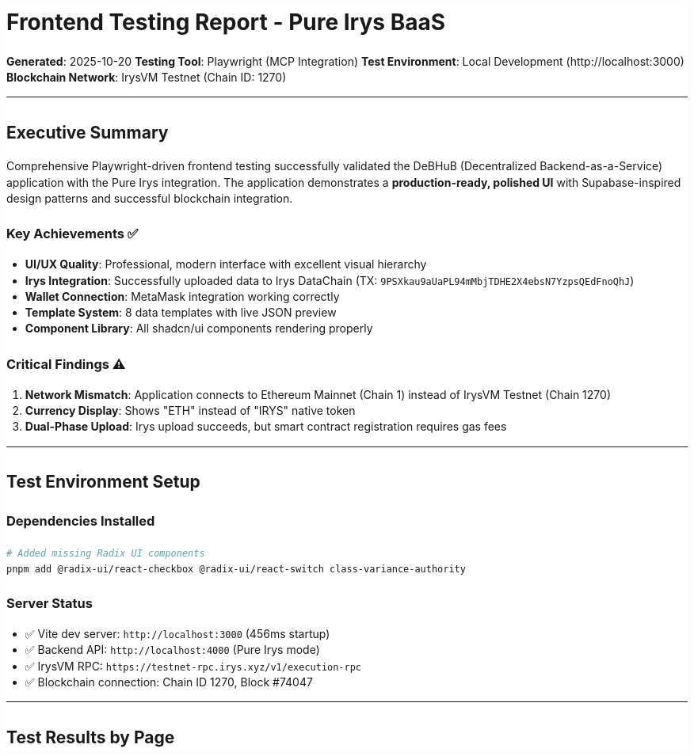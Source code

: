 # Frontend Testing Report - Pure Irys BaaS
**Generated**: 2025-10-20
**Testing Tool**: Playwright (MCP Integration)
**Test Environment**: Local Development (http://localhost:3000)
**Blockchain Network**: IrysVM Testnet (Chain ID: 1270)

---

## Executive Summary

Comprehensive Playwright-driven frontend testing successfully validated the DeBHuB (Decentralized Backend-as-a-Service) application with the Pure Irys integration. The application demonstrates a **production-ready, polished UI** with Supabase-inspired design patterns and successful blockchain integration.

### Key Achievements ✅
- **UI/UX Quality**: Professional, modern interface with excellent visual hierarchy
- **Irys Integration**: Successfully uploaded data to Irys DataChain (TX: `9PSXkau9aUaPL94mMbjTDHE2X4ebsN7YzpsQEdFnoQhJ`)
- **Wallet Connection**: MetaMask integration working correctly
- **Template System**: 8 data templates with live JSON preview
- **Component Library**: All shadcn/ui components rendering properly

### Critical Findings ⚠️
1. **Network Mismatch**: Application connects to Ethereum Mainnet (Chain 1) instead of IrysVM Testnet (Chain 1270)
2. **Currency Display**: Shows "ETH" instead of "IRYS" native token
3. **Dual-Phase Upload**: Irys upload succeeds, but smart contract registration requires gas fees

---

## Test Environment Setup

### Dependencies Installed
```bash
# Added missing Radix UI components
pnpm add @radix-ui/react-checkbox @radix-ui/react-switch class-variance-authority
```

### Server Status
- ✅ Vite dev server: `http://localhost:3000` (456ms startup)
- ✅ Backend API: `http://localhost:4000` (Pure Irys mode)
- ✅ IrysVM RPC: `https://testnet-rpc.irys.xyz/v1/execution-rpc`
- ✅ Blockchain connection: Chain ID 1270, Block #74047

---

## Test Results by Page
